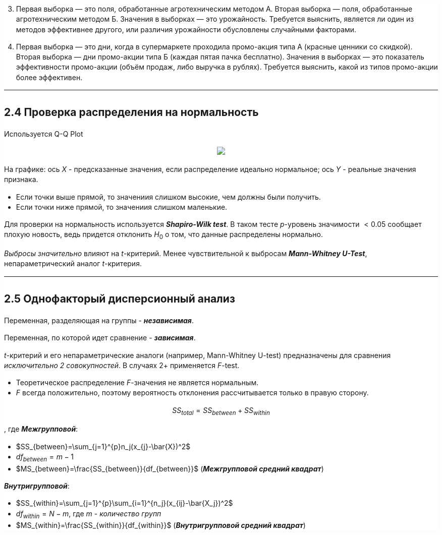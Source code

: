 3. Первая выборка — это поля, обработанные агротехническим методом А. Вторая выборка — поля, обработанные агротехническим методом Б. Значения в выборках — это урожайность. Требуется выяснить, является ли один из методов эффективнее другого, или различия урожайности обусловлены случайными факторами.

4. Первая выборка — это дни, когда в супермаркете проходила промо-акция типа А (красные ценники со скидкой). Вторая выборка — дни промо-акции типа Б (каждая пятая пачка бесплатно). Значения в выборках — это показатель эффективности промо-акции (объём продаж, либо выручка в рублях). Требуется выяснить, какой из типов промо-акции более эффективен.
___
## 2.4 Проверка распределения на нормальность <a id="2.4"></a>
Используется Q-Q Plot

<p align="center">
  <img src="https://ucarecdn.com/8b33fe84-ad8a-4928-87c0-bd0cd1b19492/">
</p>

На графике: ось $X$ - предсказанные значения, если распределение идеально нормальное; ось $Y$ - реальные значения признака.

* Если точки выше прямой, то значениия слишком высокие, чем должны были получить.
* Если точки ниже прямой, то значениия слишком маленькие.

Для проверки на нормальность используется **_Shapiro-Wilk test_**. В таком тесте $p$-уровень значимости $< 0.05$ сообщает плохую новость, ведь придется отклонить $H_0$ о том, что данные распределены нормально.

_Выбросы значительно_ влияют на $t$-критерий. Менее чувствительной к выбросам **_Mann-Whitney U-Test_**, непараметрический аналог $t$-критерия.
___
## 2.5 Однофакторый дисперсионный анализ <a id="2.5"></a>

Переменная, разделяющая на группы - **_независимая_**.

Переменная, по которой идет сравнение - **_зависимая_**.

$t$-критерий и его непараметрические аналоги (например, Mann-Whitney U-test) предназначены для сравнения _исключительно 2 совокупностей_. В случаях $2+$ применяется $F$-test.

* Теоретическое распределение $F$-значения не является нормальным.
* $F$ всегда положительно, поэтому вероятность отклонения рассчитывается только в правую сторону.

$$SS_{total}=SS_{between}+SS_{within}$$

, где **_Межгрупповой_**:
* $SS_{between}=\sum_{j=1}^{p}n_j(x_{j}-\bar{X})^2$
* $df_{between}=m-1$
* $MS_{between}=\frac{SS_{between}}{df_{between}}$ (**_Межгрупповой средний квадрат_**)

**_Внутригрупповой_**:
* $SS_{within}=\sum_{j=1}^{p}\sum_{i=1}^{n_j}(x_{ij}-\bar{X_j})^2$
* $df_{within}=N-m$, где $m$ - _количество групп_
* $MS_{within}=\frac{SS_{within}}{df_{within}}$ (**_Внутригрупповой средний квадрат_**)
